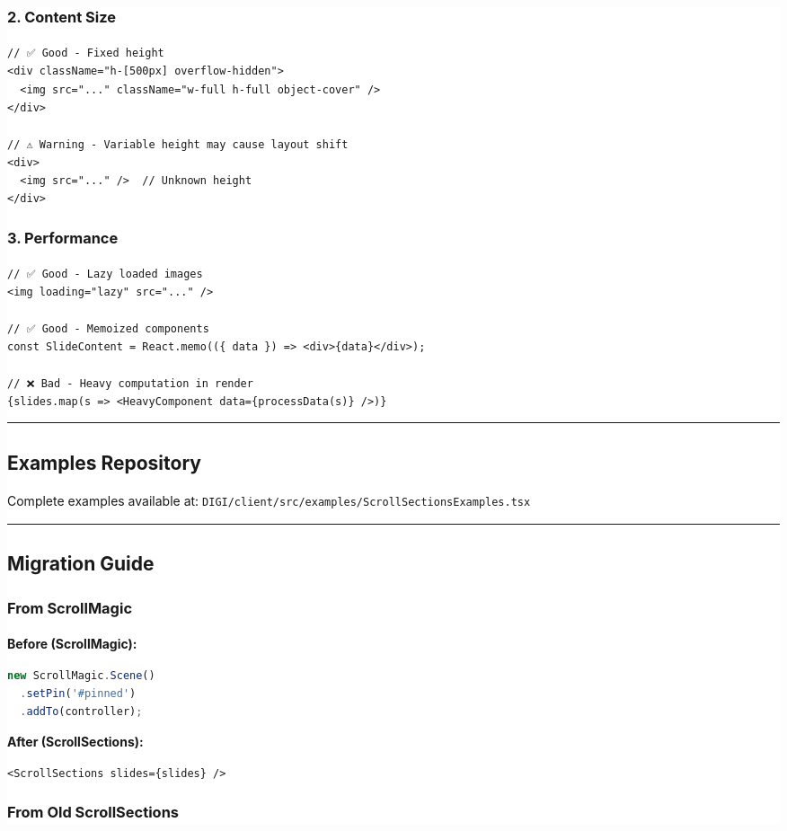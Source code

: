 ### 2. Content Size

```tsx
// ✅ Good - Fixed height
<div className="h-[500px] overflow-hidden">
  <img src="..." className="w-full h-full object-cover" />
</div>

// ⚠️ Warning - Variable height may cause layout shift
<div>
  <img src="..." />  // Unknown height
</div>
```

### 3. Performance

```tsx
// ✅ Good - Lazy loaded images
<img loading="lazy" src="..." />

// ✅ Good - Memoized components
const SlideContent = React.memo(({ data }) => <div>{data}</div>);

// ❌ Bad - Heavy computation in render
{slides.map(s => <HeavyComponent data={processData(s)} />)}
```

---

## Examples Repository

Complete examples available at:
`DIGI/client/src/examples/ScrollSectionsExamples.tsx`

---

## Migration Guide

### From ScrollMagic

**Before (ScrollMagic):**
```javascript
new ScrollMagic.Scene()
  .setPin('#pinned')
  .addTo(controller);
```

**After (ScrollSections):**
```tsx
<ScrollSections slides={slides} />
```

### From Old ScrollSections
